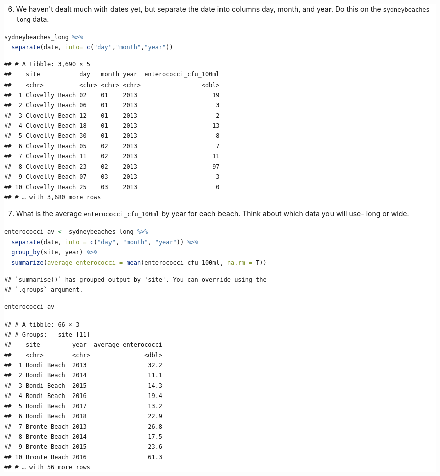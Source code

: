 6. We haven't dealt much with dates yet, but separate the date into columns day, month, and year. Do this on the `sydneybeaches_long` data.

```r
sydneybeaches_long %>% 
  separate(date, into= c("day","month","year"))
```

```
## # A tibble: 3,690 × 5
##    site           day   month year  enterococci_cfu_100ml
##    <chr>          <chr> <chr> <chr>                 <dbl>
##  1 Clovelly Beach 02    01    2013                     19
##  2 Clovelly Beach 06    01    2013                      3
##  3 Clovelly Beach 12    01    2013                      2
##  4 Clovelly Beach 18    01    2013                     13
##  5 Clovelly Beach 30    01    2013                      8
##  6 Clovelly Beach 05    02    2013                      7
##  7 Clovelly Beach 11    02    2013                     11
##  8 Clovelly Beach 23    02    2013                     97
##  9 Clovelly Beach 07    03    2013                      3
## 10 Clovelly Beach 25    03    2013                      0
## # … with 3,680 more rows
```


7. What is the average `enterococci_cfu_100ml` by year for each beach. Think about which data you will use- long or wide.

```r
enterococci_av <- sydneybeaches_long %>%
  separate(date, into = c("day", "month", "year")) %>%
  group_by(site, year) %>%
  summarize(average_enterococci = mean(enterococci_cfu_100ml, na.rm = T))
```

```
## `summarise()` has grouped output by 'site'. You can override using the
## `.groups` argument.
```

```r
enterococci_av
```

```
## # A tibble: 66 × 3
## # Groups:   site [11]
##    site         year  average_enterococci
##    <chr>        <chr>               <dbl>
##  1 Bondi Beach  2013                 32.2
##  2 Bondi Beach  2014                 11.1
##  3 Bondi Beach  2015                 14.3
##  4 Bondi Beach  2016                 19.4
##  5 Bondi Beach  2017                 13.2
##  6 Bondi Beach  2018                 22.9
##  7 Bronte Beach 2013                 26.8
##  8 Bronte Beach 2014                 17.5
##  9 Bronte Beach 2015                 23.6
## 10 Bronte Beach 2016                 61.3
## # … with 56 more rows
```
